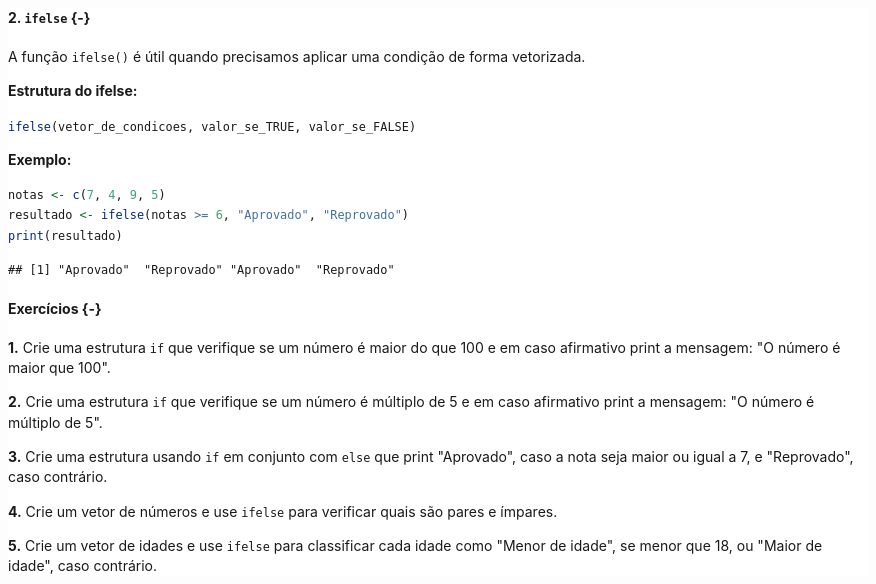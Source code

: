 #### 2. `ifelse` {-}
A função `ifelse()` é útil quando precisamos aplicar uma condição de forma vetorizada. 

**Estrutura do ifelse:**
```r
ifelse(vetor_de_condicoes, valor_se_TRUE, valor_se_FALSE)
```

**Exemplo:**

``` r
notas <- c(7, 4, 9, 5)
resultado <- ifelse(notas >= 6, "Aprovado", "Reprovado")
print(resultado)
```

```
## [1] "Aprovado"  "Reprovado" "Aprovado"  "Reprovado"
```


#### Exercícios {-}

**1.** Crie uma estrutura `if` que verifique se um número é maior do que 100 e em caso afirmativo print a mensagem: "O número é maior que 100". 

**2.** Crie uma estrutura `if` que verifique se um número é múltiplo de 5 e em caso afirmativo print a mensagem: "O número é múltiplo de 5".

**3.** Crie uma estrutura usando `if` em conjunto com `else` que print "Aprovado", caso a nota seja maior ou igual a 7, e "Reprovado", caso contrário.

**4.** Crie um vetor de números e use `ifelse` para verificar quais são pares e ímpares.

**5.** Crie um vetor de idades e use `ifelse` para classificar cada idade como "Menor de idade", se menor que 18, ou "Maior de idade", caso contrário.


<div id="protectedContent1" style="display:none;">
  
### Respostas {-}
```r
# 1.
numero <- 200
if (numero > 100) {
  print("O número é maior que 100")
}
# 2.
numero <- 15
if (numero %% 5 == 0) {
  print("O número é múltiplo de 5")
}
# 3.
nota <- 5
if (nota >= 7) {
  print("Aprovado!")
} else {
  print("Reprovado!")
}
# 4. 
numeros <- c(1, 2, 3, 4, 5, 6, 7, 8, 9, 10)
resultado <- ifelse(numeros %% 2 == 0, "Par", "Ímpar")
print(resultado)
# 5.
idades <- c(10, 18, 15, 21, 30, 12)
classificacao <- ifelse(idades >= 18, "Maior de idade", "Menor de idade")
print(classificacao)
```
